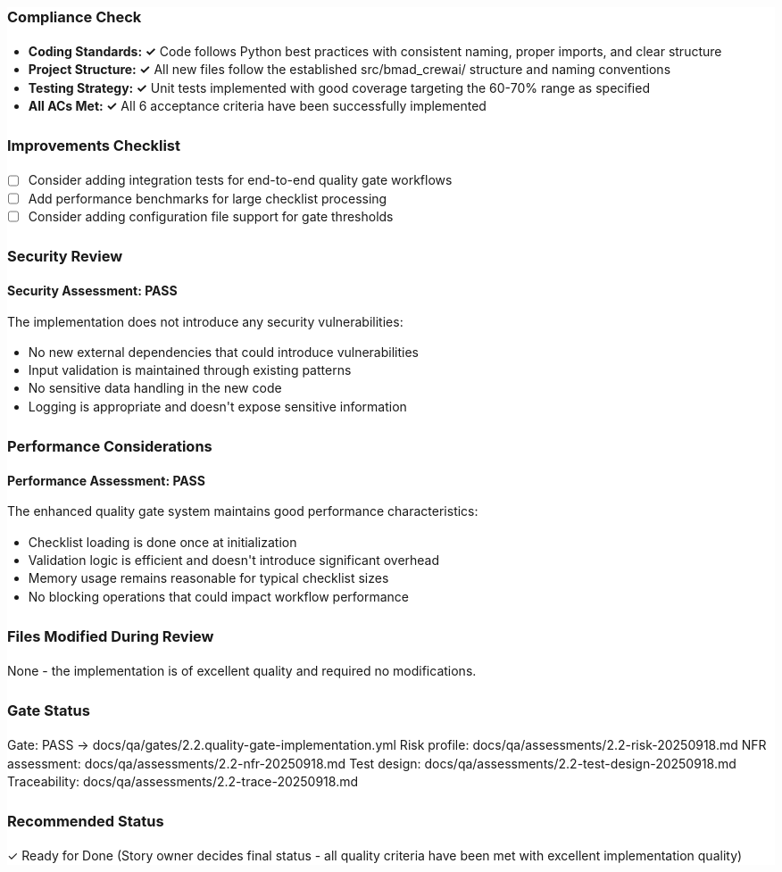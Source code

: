 ### Compliance Check

- **Coding Standards: ✓** Code follows Python best practices with consistent naming, proper imports, and clear structure
- **Project Structure: ✓** All new files follow the established src/bmad_crewai/ structure and naming conventions
- **Testing Strategy: ✓** Unit tests implemented with good coverage targeting the 60-70% range as specified
- **All ACs Met: ✓** All 6 acceptance criteria have been successfully implemented

### Improvements Checklist

- [ ] Consider adding integration tests for end-to-end quality gate workflows
- [ ] Add performance benchmarks for large checklist processing
- [ ] Consider adding configuration file support for gate thresholds

### Security Review

**Security Assessment: PASS**

The implementation does not introduce any security vulnerabilities:

- No new external dependencies that could introduce vulnerabilities
- Input validation is maintained through existing patterns
- No sensitive data handling in the new code
- Logging is appropriate and doesn't expose sensitive information

### Performance Considerations

**Performance Assessment: PASS**

The enhanced quality gate system maintains good performance characteristics:

- Checklist loading is done once at initialization
- Validation logic is efficient and doesn't introduce significant overhead
- Memory usage remains reasonable for typical checklist sizes
- No blocking operations that could impact workflow performance

### Files Modified During Review

None - the implementation is of excellent quality and required no modifications.

### Gate Status

Gate: PASS → docs/qa/gates/2.2.quality-gate-implementation.yml
Risk profile: docs/qa/assessments/2.2-risk-20250918.md
NFR assessment: docs/qa/assessments/2.2-nfr-20250918.md
Test design: docs/qa/assessments/2.2-test-design-20250918.md
Traceability: docs/qa/assessments/2.2-trace-20250918.md

### Recommended Status

✓ Ready for Done
(Story owner decides final status - all quality criteria have been met with excellent implementation quality)
